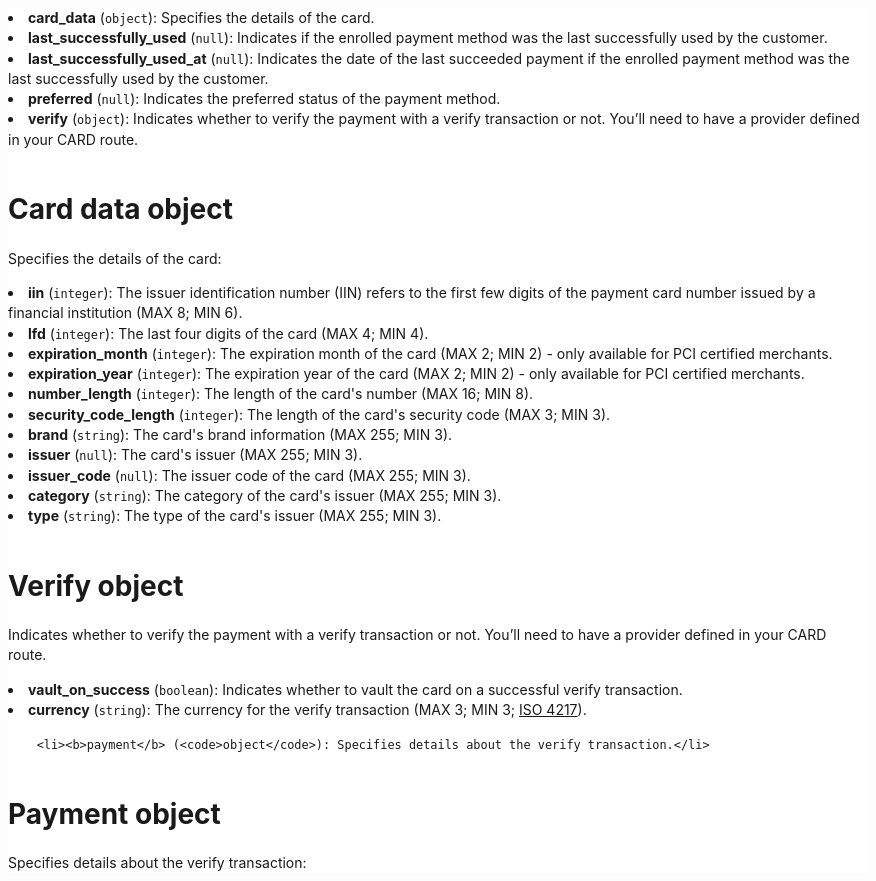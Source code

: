 <li><b>card_data</b> (<code>object</code>): Specifies the details of the card.</li>
<li><b>last_successfully_used</b> (<code>null</code>): Indicates if the enrolled payment method was the last successfully used by the customer.</li>
<li><b>last_successfully_used_at</b> (<code>null</code>): Indicates the date of the last succeeded payment if the enrolled payment method was the last successfully used by the customer.</li>
<li><b>preferred</b> (<code>null</code>): Indicates the preferred status of the payment method.</li>
<li><b>verify</b> (<code>object</code>): Indicates whether to verify the payment with a verify transaction or not. You’ll need to have a provider defined in your CARD route.</li>

# Card data object



Specifies the details of the card:

<li><b>iin</b> (<code>integer</code>): The issuer identification number (IIN) refers to the first few digits of the payment card number issued by a financial institution (MAX 8; MIN 6).</li>
        <li><b>lfd</b> (<code>integer</code>): The last four digits of the card (MAX 4; MIN 4).</li>
        <li><b>expiration_month</b> (<code>integer</code>): The expiration month of the card (MAX 2; MIN 2) - only available for PCI certified merchants.</li>
        <li><b>expiration_year</b> (<code>integer</code>): The expiration year of the card (MAX 2; MIN 2) - only available for PCI certified merchants.</li>
        <li><b>number_length</b> (<code>integer</code>): The length of the card's number (MAX 16; MIN 8).</li>
        <li><b>security_code_length</b> (<code>integer</code>): The length of the card's security code (MAX 3; MIN 3).</li>
        <li><b>brand</b> (<code>string</code>): The card's brand information (MAX 255; MIN 3).</li>
        <li><b>issuer</b> (<code>null</code>): The card's issuer (MAX 255; MIN 3).</li>
        <li><b>issuer_code</b> (<code>null</code>): The issuer code of the card (MAX 255; MIN 3).</li>
        <li><b>category</b> (<code>string</code>): The category of the card's issuer (MAX 255; MIN 3).</li>
        <li><b>type</b> (<code>string</code>): The type of the card's issuer (MAX 255; MIN 3).</li>

# Verify object



Indicates whether to verify the payment with a verify transaction or not. You’ll need to have a provider defined in your CARD route.

<li><b>vault_on_success</b> (<code>boolean</code>): Indicates whether to vault the card on a successful verify transaction.</li>
        <li><b>currency</b> (<code>string</code>): The currency for the verify transaction (MAX 3; MIN 3; <a href="https://en.wikipedia.org/wiki/ISO_4217">ISO 4217</a>).</li>
        
        <li><b>payment</b> (<code>object</code>): Specifies details about the verify transaction.</li>

# Payment object



Specifies details about the verify transaction:
